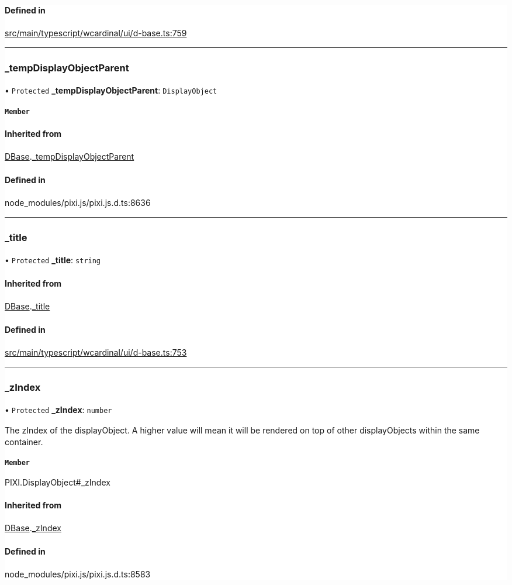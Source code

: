 #### Defined in

[src/main/typescript/wcardinal/ui/d-base.ts:759](https://github.com/winter-cardinal/winter-cardinal-ui/blob/v0.227.0/src/main/typescript/wcardinal/ui/d-base.ts#L759)

___

### \_tempDisplayObjectParent

• `Protected` **\_tempDisplayObjectParent**: `DisplayObject`

**`Member`**

#### Inherited from

[DBase](DBase.md).[_tempDisplayObjectParent](DBase.md#_tempdisplayobjectparent)

#### Defined in

node_modules/pixi.js/pixi.js.d.ts:8636

___

### \_title

• `Protected` **\_title**: `string`

#### Inherited from

[DBase](DBase.md).[_title](DBase.md#_title)

#### Defined in

[src/main/typescript/wcardinal/ui/d-base.ts:753](https://github.com/winter-cardinal/winter-cardinal-ui/blob/v0.227.0/src/main/typescript/wcardinal/ui/d-base.ts#L753)

___

### \_zIndex

• `Protected` **\_zIndex**: `number`

The zIndex of the displayObject.
A higher value will mean it will be rendered on top of other displayObjects within the same container.

**`Member`**

PIXI.DisplayObject#_zIndex

#### Inherited from

[DBase](DBase.md).[_zIndex](DBase.md#_zindex)

#### Defined in

node_modules/pixi.js/pixi.js.d.ts:8583
